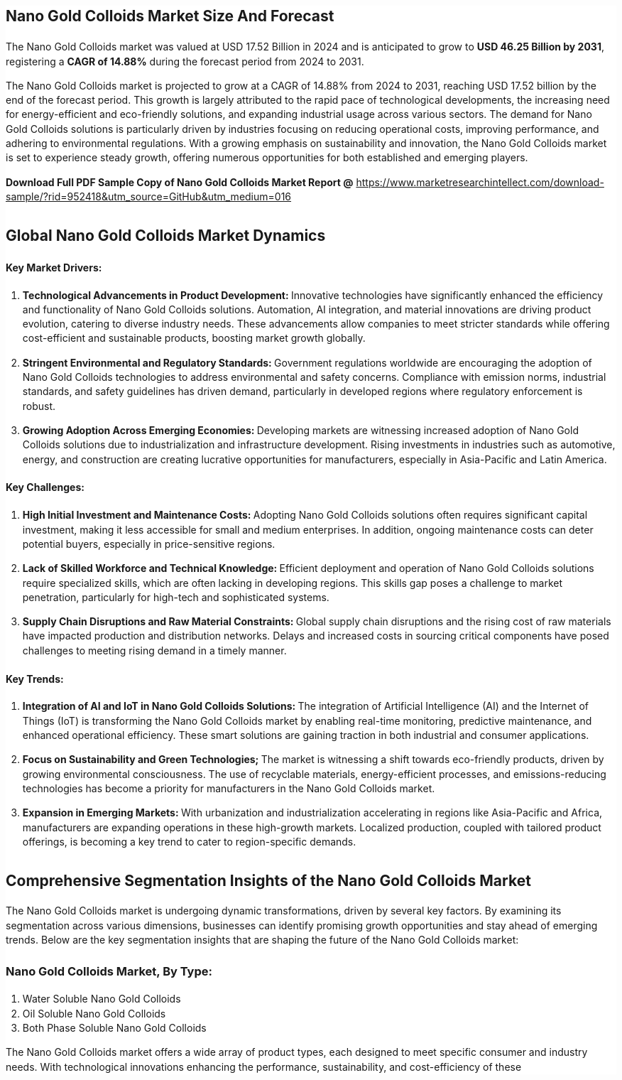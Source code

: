 <h2>Nano Gold Colloids Market Size And Forecast</h2><p>The Nano Gold Colloids market was valued at USD 17.52 Billion in 2024 and is anticipated to grow to <strong>USD 46.25 Billion by 2031</strong>, registering a <strong>CAGR of 14.88%</strong> during the forecast period from 2024 to 2031.</p><p>The Nano Gold Colloids market is projected to grow at a CAGR of 14.88% from 2024 to 2031, reaching USD 17.52 billion by the end of the forecast period. This growth is largely attributed to the rapid pace of technological developments, the increasing need for energy-efficient and eco-friendly solutions, and expanding industrial usage across various sectors. The demand for Nano Gold Colloids solutions is particularly driven by industries focusing on reducing operational costs, improving performance, and adhering to environmental regulations. With a growing emphasis on sustainability and innovation, the Nano Gold Colloids market is set to experience steady growth, offering numerous opportunities for both established and emerging players.</p><p><strong>Download Full PDF Sample Copy of Nano Gold Colloids Market Report @</strong>&nbsp;<a href="https://www.marketresearchintellect.com/download-sample/?rid=952418&amp;utm_source=GitHub&amp;utm_medium=016">https://www.marketresearchintellect.com/download-sample/?rid=952418&amp;utm_source=GitHub&amp;utm_medium=016</a></p><h2>Global Nano Gold Colloids Market Dynamics</h2><h4><strong>Key Market Drivers:</strong></h4><ol><li><p><strong>Technological Advancements in Product Development:&nbsp;</strong>Innovative technologies have significantly enhanced the efficiency and functionality of Nano Gold Colloids solutions. Automation, AI integration, and material innovations are driving product evolution, catering to diverse industry needs. These advancements allow companies to meet stricter standards while offering cost-efficient and sustainable products, boosting market growth globally.</p></li><li><p><strong>Stringent Environmental and Regulatory Standards:&nbsp;</strong>Government regulations worldwide are encouraging the adoption of Nano Gold Colloids technologies to address environmental and safety concerns. Compliance with emission norms, industrial standards, and safety guidelines has driven demand, particularly in developed regions where regulatory enforcement is robust.</p></li><li><p><strong>Growing Adoption Across Emerging Economies:&nbsp;</strong>Developing markets are witnessing increased adoption of Nano Gold Colloids solutions due to industrialization and infrastructure development. Rising investments in industries such as automotive, energy, and construction are creating lucrative opportunities for manufacturers, especially in Asia-Pacific and Latin America.</p></li></ol><h4><strong>Key Challenges:</strong></h4><ol><li><p><strong>High Initial Investment and Maintenance Costs:&nbsp;</strong>Adopting Nano Gold Colloids solutions often requires significant capital investment, making it less accessible for small and medium enterprises. In addition, ongoing maintenance costs can deter potential buyers, especially in price-sensitive regions.</p></li><li><p><strong>Lack of Skilled Workforce and Technical Knowledge:&nbsp;</strong>Efficient deployment and operation of Nano Gold Colloids solutions require specialized skills, which are often lacking in developing regions. This skills gap poses a challenge to market penetration, particularly for high-tech and sophisticated systems.</p></li><li><p><strong>Supply Chain Disruptions and Raw Material Constraints:&nbsp;</strong>Global supply chain disruptions and the rising cost of raw materials have impacted production and distribution networks. Delays and increased costs in sourcing critical components have posed challenges to meeting rising demand in a timely manner.</p></li></ol><h4><strong>Key Trends:</strong></h4><ol><li><p><strong>Integration of AI and IoT in Nano Gold Colloids Solutions:&nbsp;</strong>The integration of Artificial Intelligence (AI) and the Internet of Things (IoT) is transforming the Nano Gold Colloids market by enabling real-time monitoring, predictive maintenance, and enhanced operational efficiency. These smart solutions are gaining traction in both industrial and consumer applications.</p></li><li><p><strong>Focus on Sustainability and Green Technologies;&nbsp;</strong>The market is witnessing a shift towards eco-friendly products, driven by growing environmental consciousness. The use of recyclable materials, energy-efficient processes, and emissions-reducing technologies has become a priority for manufacturers in the Nano Gold Colloids market.</p></li><li><p><strong>Expansion in Emerging Markets:&nbsp;</strong>With urbanization and industrialization accelerating in regions like Asia-Pacific and Africa, manufacturers are expanding operations in these high-growth markets. Localized production, coupled with tailored product offerings, is becoming a key trend to cater to region-specific demands.</p></li></ol><div class="article-main__content" data-test-id="publishing-text-block"><h2>Comprehensive Segmentation Insights of the Nano Gold Colloids Market</h2><p>The Nano Gold Colloids market is undergoing dynamic transformations, driven by several key factors. By examining its segmentation across various dimensions, businesses can identify promising growth opportunities and stay ahead of emerging trends. Below are the key segmentation insights that are shaping the future of the Nano Gold Colloids market:</p><h3><strong>Nano Gold Colloids Market, By Type:<br /></strong></h3><ol><li>Water Soluble Nano Gold Colloids<li> Oil Soluble Nano Gold Colloids<li> Both Phase Soluble Nano Gold Colloids</li></ol><p>The Nano Gold Colloids market offers a wide array of product types, each designed to meet specific consumer and industry needs. With technological innovations enhancing the performance, sustainability, and cost-efficiency of these